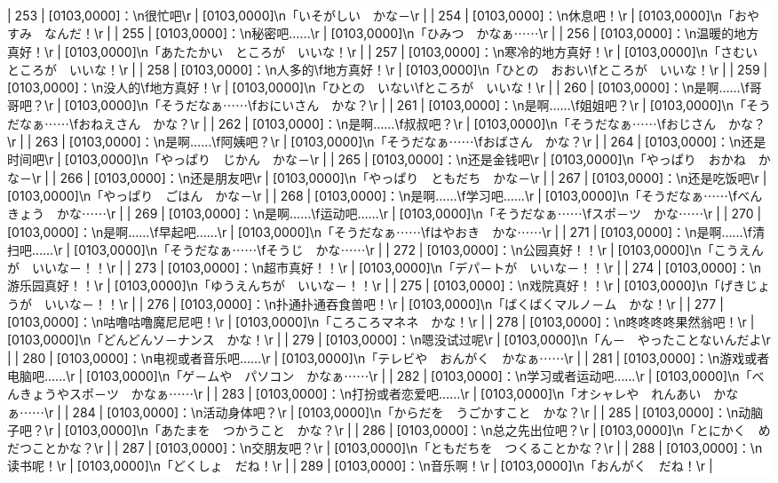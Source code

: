 | 253 | [0103,0000]：\n很忙吧\r | [0103,0000]\n「いそがしい　かな－\r |
| 254 | [0103,0000]：\n休息吧！\r | [0103,0000]\n「おやすみ　なんだ！\r |
| 255 | [0103,0000]：\n秘密吧……\r | [0103,0000]\n「ひみつ　かなぁ⋯⋯\r |
| 256 | [0103,0000]：\n温暖的地方真好！\r | [0103,0000]\n「あたたかい　ところが　いいな！\r |
| 257 | [0103,0000]：\n寒冷的地方真好！\r | [0103,0000]\n「さむい　ところが　いいな！\r |
| 258 | [0103,0000]：\n人多的\f地方真好！\r | [0103,0000]\n「ひとの　おおい\fところが　いいな！\r |
| 259 | [0103,0000]：\n没人的\f地方真好！\r | [0103,0000]\n「ひとの　いない\fところが　いいな！\r |
| 260 | [0103,0000]：\n是啊……\f哥哥吧？\r | [0103,0000]\n「そうだなぁ⋯⋯\fおにいさん　かな？\r |
| 261 | [0103,0000]：\n是啊……\f姐姐吧？\r | [0103,0000]\n「そうだなぁ⋯⋯\fおねえさん　かな？\r |
| 262 | [0103,0000]：\n是啊……\f叔叔吧？\r | [0103,0000]\n「そうだなぁ⋯⋯\fおじさん　かな？\r |
| 263 | [0103,0000]：\n是啊……\f阿姨吧？\r | [0103,0000]\n「そうだなぁ⋯⋯\fおばさん　かな？\r |
| 264 | [0103,0000]：\n还是时间吧\r | [0103,0000]\n「やっぱり　じかん　かな－\r |
| 265 | [0103,0000]：\n还是金钱吧\r | [0103,0000]\n「やっぱり　おかね　かな－\r |
| 266 | [0103,0000]：\n还是朋友吧\r | [0103,0000]\n「やっぱり　ともだち　かな－\r |
| 267 | [0103,0000]：\n还是吃饭吧\r | [0103,0000]\n「やっぱり　ごはん　かな－\r |
| 268 | [0103,0000]：\n是啊……\f学习吧……\r | [0103,0000]\n「そうだなぁ⋯⋯\fべんきょう　かな⋯⋯\r |
| 269 | [0103,0000]：\n是啊……\f运动吧……\r | [0103,0000]\n「そうだなぁ⋯⋯\fスポ－ツ　かな⋯⋯\r |
| 270 | [0103,0000]：\n是啊……\f早起吧……\r | [0103,0000]\n「そうだなぁ⋯⋯\fはやおき　かな⋯⋯\r |
| 271 | [0103,0000]：\n是啊……\f清扫吧……\r | [0103,0000]\n「そうだなぁ⋯⋯\fそうじ　かな⋯⋯\r |
| 272 | [0103,0000]：\n公园真好！！\r | [0103,0000]\n「こうえんが　いいな－！！\r |
| 273 | [0103,0000]：\n超市真好！！\r | [0103,0000]\n「デパ－トが　いいな－！！\r |
| 274 | [0103,0000]：\n游乐园真好！！\r | [0103,0000]\n「ゆうえんちが　いいな－！！\r |
| 275 | [0103,0000]：\n戏院真好！！\r | [0103,0000]\n「げきじょうが　いいな－！！\r |
| 276 | [0103,0000]：\n扑通扑通吞食兽吧！\r | [0103,0000]\n「ばくばくマルノ－ム　かな！\r |
| 277 | [0103,0000]：\n咕噜咕噜魔尼尼吧！\r | [0103,0000]\n「ころころマネネ　かな！\r |
| 278 | [0103,0000]：\n咚咚咚咚果然翁吧！\r | [0103,0000]\n「どんどんソ－ナンス　かな！\r |
| 279 | [0103,0000]：\n嗯没试过呢\r | [0103,0000]\n「ん－　やったことないんだよ\r |
| 280 | [0103,0000]：\n电视或者音乐吧……\r | [0103,0000]\n「テレビや　おんがく　かなぁ⋯⋯\r |
| 281 | [0103,0000]：\n游戏或者电脑吧……\r | [0103,0000]\n「ゲ－ムや　パソコン　かなぁ⋯⋯\r |
| 282 | [0103,0000]：\n学习或者运动吧……\r | [0103,0000]\n「べんきょうやスポ－ツ　かなぁ⋯⋯\r |
| 283 | [0103,0000]：\n打扮或者恋爱吧……\r | [0103,0000]\n「オシャレや　れんあい　かなぁ⋯⋯\r |
| 284 | [0103,0000]：\n活动身体吧？\r | [0103,0000]\n「からだを　うごかすこと　かな？\r |
| 285 | [0103,0000]：\n动脑子吧？\r | [0103,0000]\n「あたまを　つかうこと　かな？\r |
| 286 | [0103,0000]：\n总之先出位吧？\r | [0103,0000]\n「とにかく　めだつことかな？\r |
| 287 | [0103,0000]：\n交朋友吧？\r | [0103,0000]\n「ともだちを　つくることかな？\r |
| 288 | [0103,0000]：\n读书呢！\r | [0103,0000]\n「どくしょ　だね！\r |
| 289 | [0103,0000]：\n音乐啊！\r | [0103,0000]\n「おんがく　だね！\r |